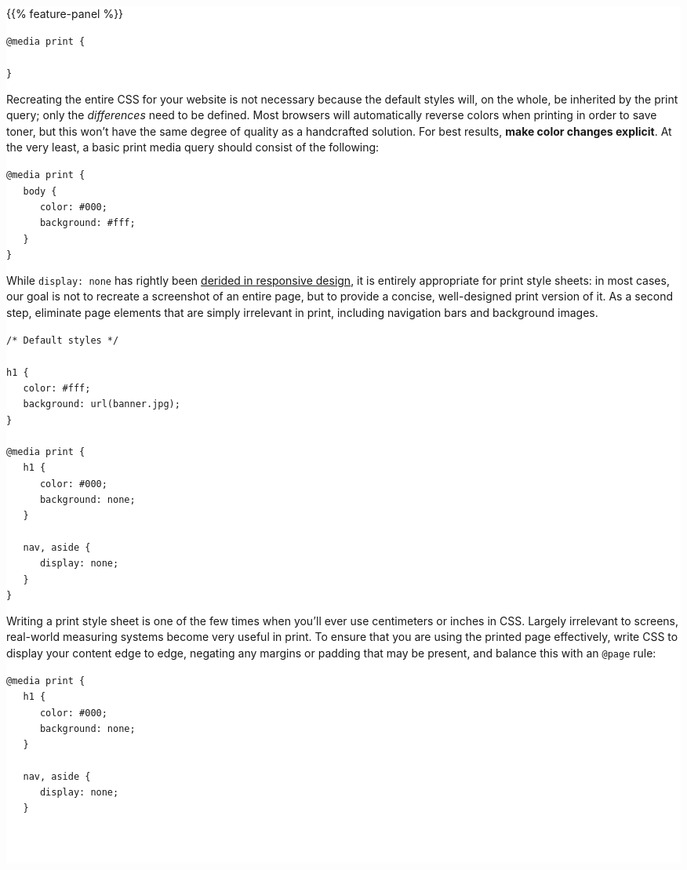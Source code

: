 {{% feature-panel %}}

<pre><code class="language-css">@media print {

}</code></pre>

Recreating the entire CSS for your website is not necessary because the default styles will, on the whole, be inherited by the print query; only the <em>differences</em> need to be defined. Most browsers will automatically reverse colors when printing in order to save toner, but this won’t have the same degree of quality as a handcrafted solution. For best results, <strong>make color changes explicit</strong>. At the very least, a basic print media query should consist of the following:

<pre><code class="language-css">@media print {
   body {
      color: #000;
      background: #fff;
   }
}</code></pre>

While <code>display: none</code> has rightly been <a href="https://laurakalbag.com/display-none/">derided in responsive design</a>, it is entirely appropriate for print style sheets: in most cases, our goal is not to recreate a screenshot of an entire page, but to provide a concise, well-designed print version of it. As a second step, eliminate page elements that are simply irrelevant in print, including navigation bars and background images.</p>

<pre><code class="language-css">/* Default styles */

h1 {
   color: #fff;
   background: url(banner.jpg);
}

@media print {
   h1 {
      color: #000;
      background: none;
   }

   nav, aside {
      display: none;
   }
}</code></pre>

Writing a print style sheet is one of the few times when you’ll ever use centimeters or inches in CSS. Largely irrelevant to screens, real-world measuring systems become very useful in print. To ensure that you are using the printed page effectively, write CSS to display your content edge to edge, negating any margins or padding that may be present, and balance this with an <code>@page</code> rule:

<pre><code class="language-css">@media print {
   h1 {
      color: #000;
      background: none;
   }

   nav, aside {
      display: none;
   }
